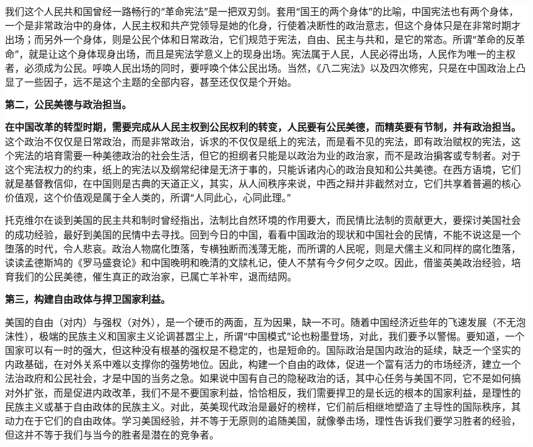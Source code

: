 <span style="font-size: 12pt;">
   我们这个人民共和国曾经一路畅行的“革命宪法”是一把双刃剑。套用“国王的两个身体”的比喻，中国宪法也有两个身体，一个是非常政治中的身体，人民主权和共产党领导是她的化身，行使着决断性的政治意志，但这个身体只是在非常时期才出场；而另外一个身体，则是公民个体和日常政治，它们规范于宪法，自由、民主与共和，是它的常态。所谓“革命的反革命”，就是让这个身体现身出场，而且是宪法学意义上的现身出场。宪法属于人民，人民必得出场，人民作为唯一的主权者，必须成为公民。呼唤人民出场的同时，要呼唤个体公民出场。当然，《八二宪法》以及四次修宪，只是在中国政治上凸显了一些因子，远不是这个主题的全部内容，甚至还仅仅是个开始。
  </span>
</p>
<p>
</p>
<p>
<span style="font-size: 12pt;">
<strong>
    第二，公民美德与政治担当。
   </strong>
</span>
</p>
<p>
</p>
<p>
<span style="font-size: 12pt;">
<strong>
    在中国改革的转型时期，需要完成从人民主权到公民权利的转变，人民要有公民美德，而精英要有节制，并有政治担当。
   </strong>
   这个政治不仅仅是日常政治，而是非常政治，诉求的不仅仅是纸上的宪法，而是看不见的宪法，即有政治赋权的宪法，这个宪法的培育需要一种美德政治的社会生活，但它的担纲者只能是以政治为业的政治家，而不是政治掮客或专制者。对于这个宪法权力的约束，纸上的宪法以及纲常纪律是无济于事的，只能诉诸内心的政治良知和公共美德。在西方语境，它们就是基督教信仰，在中国则是古典的天道正义，其实，从人间秩序来说，中西之辩并非截然对立，它们共享着普遍的核心价值观，这个价值观是属于全人类的，所谓“人同此心，心同此理。”
  </span>
</p>
<p>
</p>
<p>
<span style="font-size: 12pt;">
   托克维尔在谈到美国的民主共和制时曾经指出，法制比自然环境的作用要大，而民情比法制的贡献更大，要探讨美国社会的成功经验，最好到美国的民情中去寻找。回到今日的中国，看看中国政治的现状和中国社会的民情，不能不说这是一个堕落的时代，令人悲哀。政治人物腐化堕落，专横独断而浅薄无能，而所谓的人民呢，则是犬儒主义和同样的腐化堕落，读读孟德斯鸠的《罗马盛衰论》和中国晚明和晚清的文牍札记，使人不禁有今夕何夕之叹。因此，借鉴英美政治经验，培育我们的公民美德，催生真正的政治家，已属亡羊补牢，退而结网。
  </span>
</p>
<p>
</p>
<p>
<span style="font-size: 12pt;">
<strong>
    第三，构建自由政体与捍卫国家利益。
   </strong>
</span>
</p>
<p>
</p>
<p>
<span style="font-size: 12pt;">
   美国的自由（对内）与强权（对外），是一个硬币的两面，互为因果，缺一不可。随着中国经济近些年的飞速发展（不无泡沫性），极端的民族主义和国家主义论调甚嚣尘上，所谓“中国模式”论也粉墨登场，对此，我们要予以警惕。要知道，一个国家可以有一时的强大，但这种没有根基的强权是不稳定的，也是短命的。国际政治是国内政治的延续，缺乏一个坚实的内政基础，在对外关系中难以支撑你的强势地位。因此，构建一个自由的政体，促进一个富有活力的市场经济，建立一个法治政府和公民社会，才是中国的当务之急。如果说中国有自己的隐秘政治的话，其中心任务与美国不同，它不是如何搞对外扩张，而是促进内政改革，我们不是不要国家利益，恰恰相反，我们需要捍卫的是长远的根本的国家利益，是理性的民族主义或基于自由政体的民族主义。对此，英美现代政治是最好的榜样，它们前后相继地塑造了主导性的国际秩序，其动力在于它们的自由政体。学习美国经验，并不等于无原则的追随美国，就像拳击场，理性告诉我们要学习胜者的经验，但这并不等于我们与当今的胜者是潜在的竞争者。
  </span>
</p>
<p>
</p>
<p>
<span style="font-size: 12pt;">